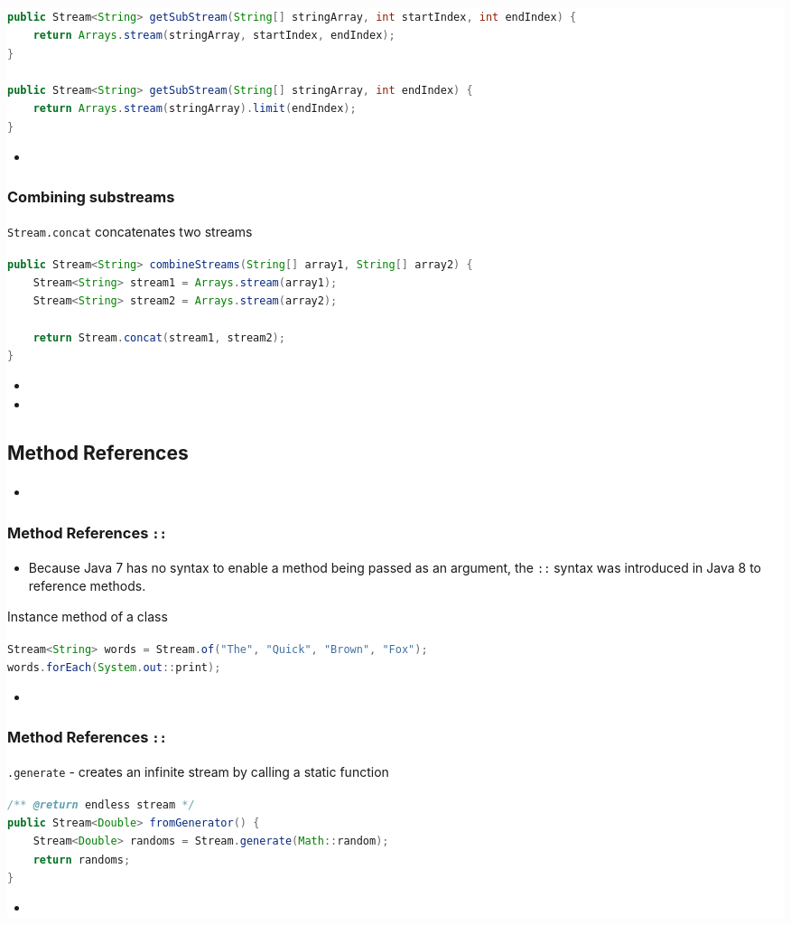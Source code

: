 ```Java
public Stream<String> getSubStream(String[] stringArray, int startIndex, int endIndex) {
	return Arrays.stream(stringArray, startIndex, endIndex);
}

public Stream<String> getSubStream(String[] stringArray, int endIndex) {
	return Arrays.stream(stringArray).limit(endIndex);
}
```

-
### Combining substreams

`Stream.concat` concatenates two streams

```Java
public Stream<String> combineStreams(String[] array1, String[] array2) {
    Stream<String> stream1 = Arrays.stream(array1);
    Stream<String> stream2 = Arrays.stream(array2);

    return Stream.concat(stream1, stream2);
}
```

-
-
## Method References

-
### Method References `::`
* Because Java 7 has no syntax to enable a method being passed as an argument, the `::` syntax was introduced in Java 8 to reference methods.

Instance method of a class

```java
Stream<String> words = Stream.of("The", "Quick", "Brown", "Fox");
words.forEach(System.out::print);
```

-

### Method References `::`
`.generate` - creates an infinite stream by calling a static function

```Java
/** @return endless stream */
public Stream<Double> fromGenerator() {
    Stream<Double> randoms = Stream.generate(Math::random);
    return randoms;
}
```

-
